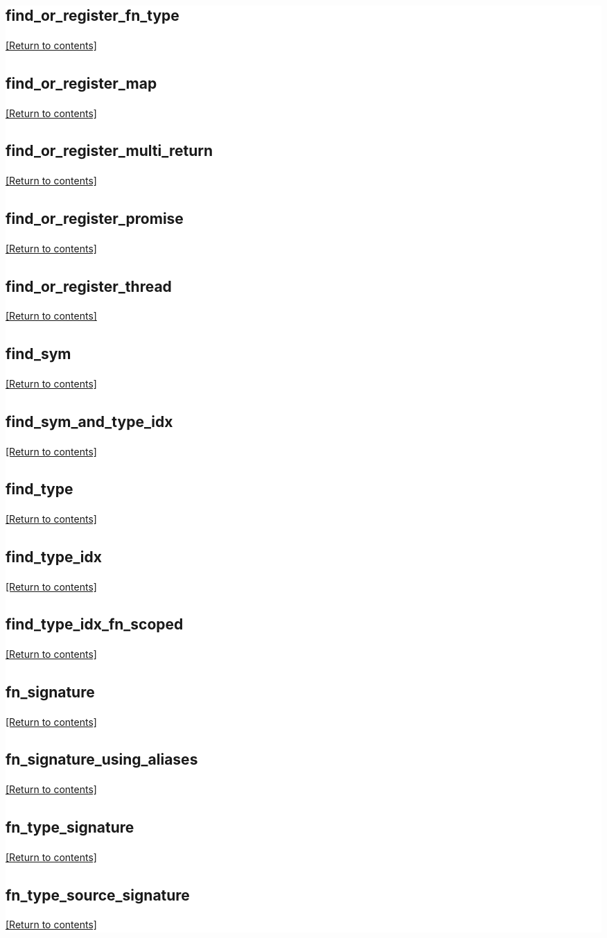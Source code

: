 ## find_or_register_fn_type
[[Return to contents]](#Contents)

## find_or_register_map
[[Return to contents]](#Contents)

## find_or_register_multi_return
[[Return to contents]](#Contents)

## find_or_register_promise
[[Return to contents]](#Contents)

## find_or_register_thread
[[Return to contents]](#Contents)

## find_sym
[[Return to contents]](#Contents)

## find_sym_and_type_idx
[[Return to contents]](#Contents)

## find_type
[[Return to contents]](#Contents)

## find_type_idx
[[Return to contents]](#Contents)

## find_type_idx_fn_scoped
[[Return to contents]](#Contents)

## fn_signature
[[Return to contents]](#Contents)

## fn_signature_using_aliases
[[Return to contents]](#Contents)

## fn_type_signature
[[Return to contents]](#Contents)

## fn_type_source_signature
[[Return to contents]](#Contents)
